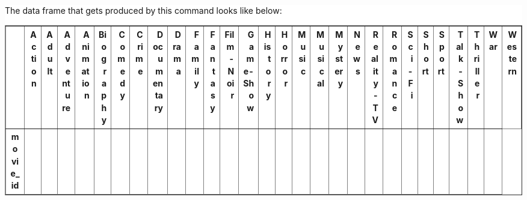 The data frame that gets produced by this command looks like below:

<table border="1" class="dataframe">
  <thead>
    <tr style="text-align: right;">
      <th></th>
      <th>Action</th>
      <th>Adult</th>
      <th>Adventure</th>
      <th>Animation</th>
      <th>Biography</th>
      <th>Comedy</th>
      <th>Crime</th>
      <th>Documentary</th>
      <th>Drama</th>
      <th>Family</th>
      <th>Fantasy</th>
      <th>Film-Noir</th>
      <th>Game-Show</th>
      <th>History</th>
      <th>Horror</th>
      <th>Music</th>
      <th>Musical</th>
      <th>Mystery</th>
      <th>News</th>
      <th>Reality-TV</th>
      <th>Romance</th>
      <th>Sci-Fi</th>
      <th>Short</th>
      <th>Sport</th>
      <th>Talk-Show</th>
      <th>Thriller</th>
      <th>War</th>
      <th>Western</th>
    </tr>
    <tr>
      <th>movie_id</th>
      <th></th>
      <th></th>
      <th></th>
      <th></th>
      <th></th>
      <th></th>
      <th></th>
      <th></th>
      <th></th>
      <th></th>
      <th></th>
      <th></th>
      <th></th>
      <th></th>
      <th></th>
      <th></th>
      <th></th>
      <th></th>
      <th></th>
      <th></th>
      <th></th>
      <th></th>
      <th></th>
      <th></th>
      <th></th>
      <th></th>
      <th></th>
